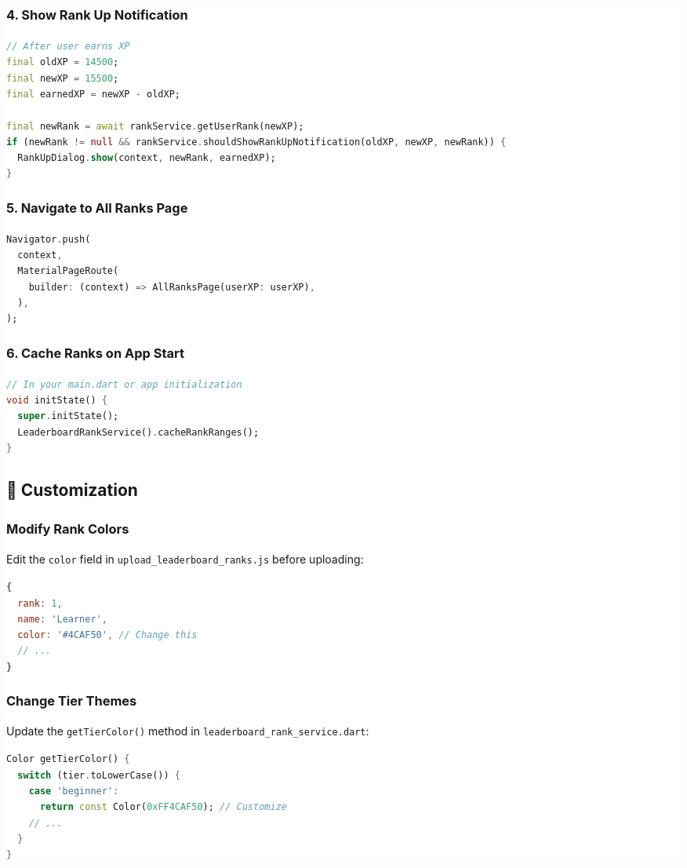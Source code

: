 ### 4. Show Rank Up Notification

```dart
// After user earns XP
final oldXP = 14500;
final newXP = 15500;
final earnedXP = newXP - oldXP;

final newRank = await rankService.getUserRank(newXP);
if (newRank != null && rankService.shouldShowRankUpNotification(oldXP, newXP, newRank)) {
  RankUpDialog.show(context, newRank, earnedXP);
}
```

### 5. Navigate to All Ranks Page

```dart
Navigator.push(
  context,
  MaterialPageRoute(
    builder: (context) => AllRanksPage(userXP: userXP),
  ),
);
```

### 6. Cache Ranks on App Start

```dart
// In your main.dart or app initialization
void initState() {
  super.initState();
  LeaderboardRankService().cacheRankRanges();
}
```

## 🎨 Customization

### Modify Rank Colors
Edit the `color` field in `upload_leaderboard_ranks.js` before uploading:
```javascript
{
  rank: 1,
  name: 'Learner',
  color: '#4CAF50', // Change this
  // ...
}
```

### Change Tier Themes
Update the `getTierColor()` method in `leaderboard_rank_service.dart`:
```dart
Color getTierColor() {
  switch (tier.toLowerCase()) {
    case 'beginner':
      return const Color(0xFF4CAF50); // Customize
    // ...
  }
}
```
